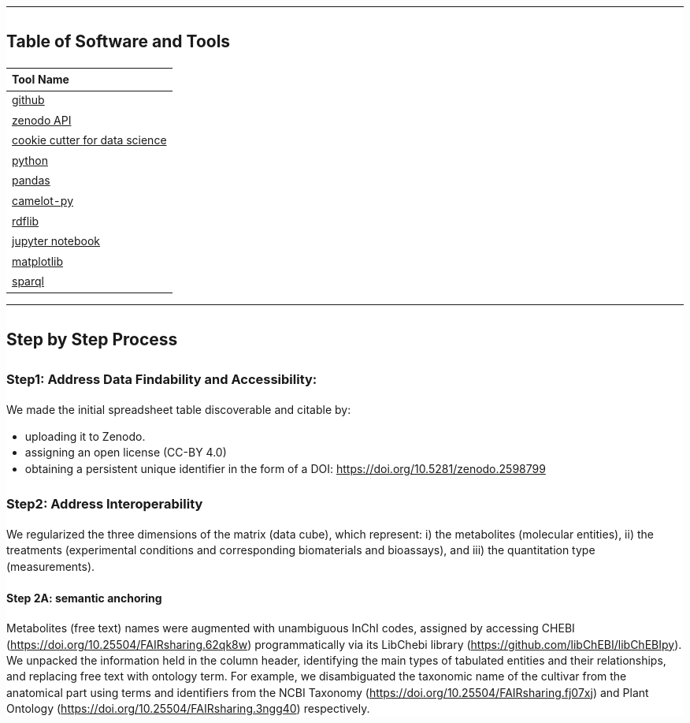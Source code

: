 
___


## Table of Software and Tools

| Tool Name|
|:-----|
| [github](https://github.com/)|
| [zenodo API](https://developers.zenodo.org/)|
| [cookie cutter for data science](https://drivendata.github.io/cookiecutter-data-science/)|
| [python](https://www.python.org/)|
| [pandas](https://pandas.pydata.org/)|
| [camelot-py](https://camelot-py.readthedocs.io/en/master/)|
| [rdflib](https://rdflib.readthedocs.io/en/stable/)|
| [jupyter notebook](https://jupyter.org/)|
| [matplotlib](https://matplotlib.org/)|    
| [sparql](https://www.w3.org/TR/sparql11-query/)|

___




## Step by Step Process

### Step1: Address Data Findability and Accessibility:

We made the initial spreadsheet table discoverable and citable by:

- uploading it to Zenodo. 
- assigning an open license (CC-BY 4.0)
- obtaining a persistent unique identifier in the form of a DOI: https://doi.org/10.5281/zenodo.2598799


     
### Step2: Address Interoperability

We regularized the three dimensions of the matrix (data cube), which represent: i) the metabolites (molecular entities), ii) the treatments (experimental conditions and corresponding biomaterials and bioassays), and iii) the quantitation type (measurements).

#### Step 2A: semantic anchoring
Metabolites (free text) names were augmented with unambiguous InChI codes, assigned by accessing CHEBI (https://doi.org/10.25504/FAIRsharing.62qk8w) programmatically via its LibChebi library (https://github.com/libChEBI/libChEBIpy).  
We unpacked the information held in the column header, identifying the main types of tabulated entities and their relationships, and replacing free text with ontology term.
For example, we disambiguated the taxonomic name of the cultivar from the anatomical part using terms and identifiers from the NCBI Taxonomy (https://doi.org/10.25504/FAIRsharing.fj07xj) and Plant Ontology (https://doi.org/10.25504/FAIRsharing.3ngg40) respectively.

